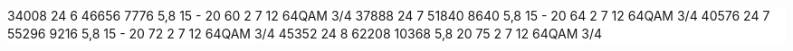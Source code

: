 <td>34008</td>
<td>24</td>
<td>6</td>
<td>46656</td>
<td>7776</td>
<td>5,8</td>
</tr>
<tr class="odd">
<td></td>
<td>15 - 20</td>
<td>60</td>
<td>2</td>
<td>7</td>
<td>12</td>
<td>64QAM</td>
<td>3/4</td>
<td>37888</td>
<td>24</td>
<td>7</td>
<td>51840</td>
<td>8640</td>
<td>5,8</td>
</tr>
<tr class="even">
<td></td>
<td>15 - 20</td>
<td>64</td>
<td>2</td>
<td>7</td>
<td>12</td>
<td>64QAM</td>
<td>3/4</td>
<td>40576</td>
<td>24</td>
<td>7</td>
<td>55296</td>
<td>9216</td>
<td>5,8</td>
</tr>
<tr class="odd">
<td></td>
<td>15 - 20</td>
<td>72</td>
<td>2</td>
<td>7</td>
<td>12</td>
<td>64QAM</td>
<td>3/4</td>
<td>45352</td>
<td>24</td>
<td>8</td>
<td>62208</td>
<td>10368</td>
<td>5,8</td>
</tr>
<tr class="even">
<td></td>
<td>20</td>
<td>75</td>
<td>2</td>
<td>7</td>
<td>12</td>
<td>64QAM</td>
<td>3/4</td>